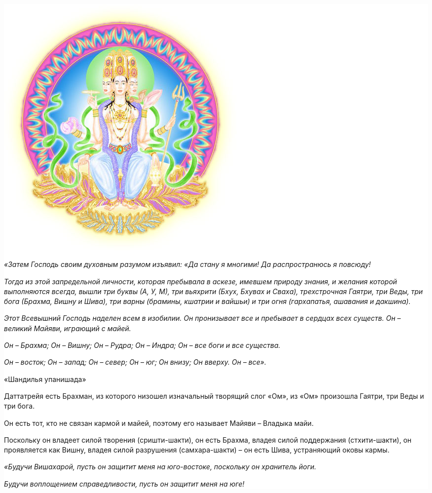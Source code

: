 [![](/binaries/am/6512.jpg)](/binaries/am/6512.jpg)

_«Затем Господь своим духовным разумом изъявил: «Да стану я многими! Да распространюсь я повсюду!_

_Тогда из этой запредельной личности, которая пребывала в аскезе, имевшем природу знания, и желания которой выполняются всегда, вышли три буквы (А, У, М), три вьяхрити (Бхух, Бхувах и Сваха), трехстрочная Гаятри, три Веды, три бога (Брахма, Вишну и Шива), три варны (брамины, кшатрии и вайшьи) и три огня (гархапатья, ашавания и дакшина)._

_Этот Всевышний Господь наделен всем в изобилии. Он пронизывает все и пребывает в сердцах всех существ. Он – великий Майяви, играющий с майей._

_Он – Брахма; Он – Вишну; Он – Рудра; Он – Индра; Он – все боги и все существа._

_Он – восток; Он – запад; Он – север; Он – юг; Он внизу; Он вверху. Он – все»._

«Шандилья упанишада»

Даттатрейя есть Брахман, из которого низошел изначальный творящий слог «Ом», из «Ом» произошла Гаятри, три Веды и три бога.

Он есть тот, кто не связан кармой и майей, поэтому его называет Майяви – Владыка майи.

Поскольку он владеет силой творения (сришти-шакти), он есть Брахма, владея силой поддержания (стхити-шакти), он проявляется как Вишну, владея силой разрушения (самхара-шакти) – он есть Шива, устраняющий оковы кармы.

_«Будучи Вишахарой, пусть он защитит меня на юго-востоке, поскольку он хранитель йоги._

_Будучи воплощением справедливости, пусть он защитит меня на юге!_
